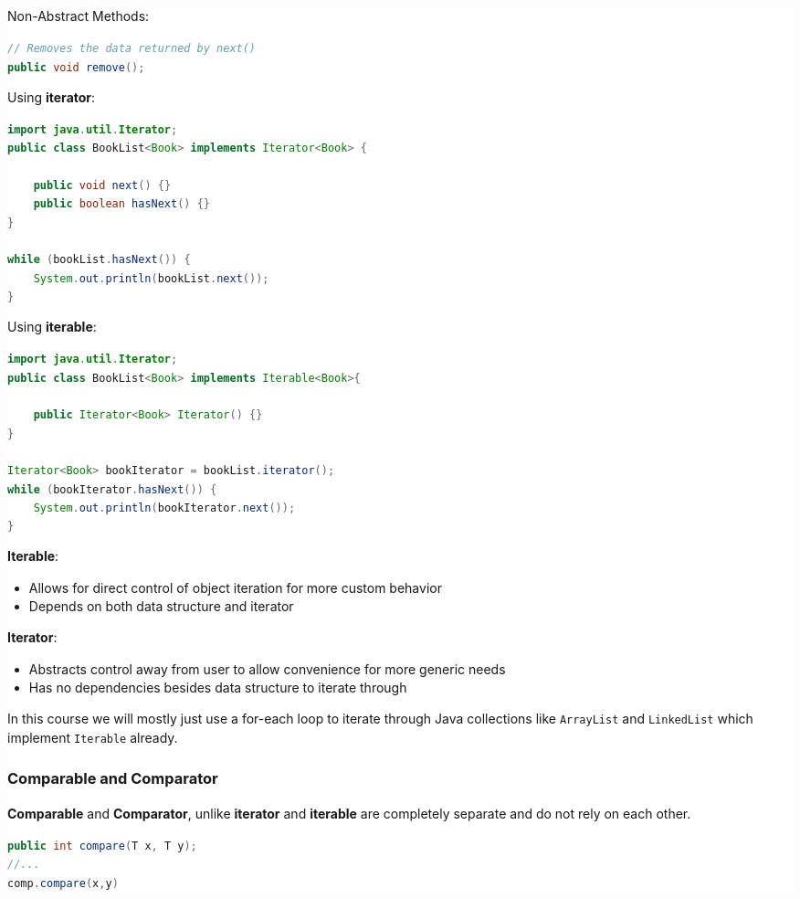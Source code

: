 Non-Abstract Methods:

```java
// Removes the data returned by next()
public void remove();
```

Using **iterator**:
```java
import java.util.Iterator;
public class BookList<Book> implements Iterator<Book> {
    
    public void next() {}
    public boolean hasNext() {}
}

while (bookList.hasNext()) {
    System.out.println(bookList.next());
}
```

Using **iterable**:
```java
import java.util.Iterator;
public class BookList<Book> implements Iterable<Book>{

    public Iterator<Book> Iterator() {}
}

Iterator<Book> bookIterator = bookList.iterator();
while (bookIterator.hasNext()) {
    System.out.println(bookIterator.next());
}
```

**Iterable**:
- Allows for direct control of object iteration for more custom behavior
- Depends on both data structure and iterator

**Iterator**:
- Abstracts control away from user to allow convenience for more generic needs
- Has no dependencies besides data structure to iterate through

In this course we will mostly just use a for-each loop to iterate through Java collections like `ArrayList` and `LinkedList` which implement `Iterable` already. 

### Comparable and Comparator

**Comparable** and **Comparator**, unlike **iterator** and **iterable** are completely separate and do not rely on each other.

```java
public int compare(T x, T y);
//...
comp.compare(x,y)
```
